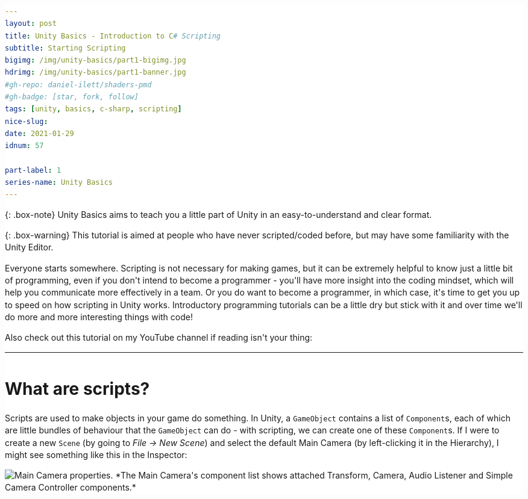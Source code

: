 ```yaml
---
layout: post
title: Unity Basics - Introduction to C# Scripting
subtitle: Starting Scripting
bigimg: /img/unity-basics/part1-bigimg.jpg
hdrimg: /img/unity-basics/part1-banner.jpg
#gh-repo: daniel-ilett/shaders-pmd
#gh-badge: [star, fork, follow]
tags: [unity, basics, c-sharp, scripting]
nice-slug: 
date: 2021-01-29
idnum: 57

part-label: 1
series-name: Unity Basics
---
```


{: .box-note}
Unity Basics aims to teach you a little part of Unity in an easy-to-understand and clear format.

{: .box-warning}
This tutorial is aimed at people who have never scripted/coded before, but may have some familiarity with the Unity Editor.

Everyone starts somewhere. Scripting is not necessary for making games, but it can be extremely helpful to know just a little bit of programming, even if you don't intend to become a programmer - you'll have more insight into the coding mindset, which will help you communicate more effectively in a team. Or you do want to become a programmer, in which case, it's time to get you up to speed on how scripting in Unity works. Introductory programming tutorials can be a little dry but stick with it and over time we'll do more and more interesting things with code!

Also check out this tutorial on my YouTube channel if reading isn't your thing:

<div class="video-embed">
<iframe src="https://www.youtube.com/embed/u_mHOUIZwF4" frameborder="0" allow="accelerometer; autoplay; encrypted-media; gyroscope; picture-in-picture" allowfullscreen class="center-image lazyload"></iframe>
</div>

<hr/>

# What are scripts?

Scripts are used to make objects in your game do something. In Unity, a `GameObject` contains a list of `Component`s, each of which are little bundles of behaviour that the `GameObject` can do - with scripting, we can create one of these `Component`s. If I were to create a new `Scene` (by going to *File -> New Scene*) and select the default Main Camera (by left-clicking it in the Hierarchy), I might see something like this in the Inspector:

<img data-src="/img/unity-basics/part1-components.jpg" class="center-image lazyload" alt="Main Camera properties." title="Example Main Camera component list which shows attached Transform, Camera, Audio Listener and Simple Camera Controller components.">
*The Main Camera's component list shows attached Transform, Camera, Audio Listener and Simple Camera Controller components.*

